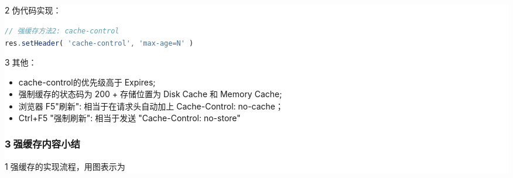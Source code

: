 
2 伪代码实现：

```js
// 强缓存方法2: cache-control
res.setHeader( 'cache-control', 'max-age=N' )
```

3 其他：
  - cache-control的优先级高于 Expires;
  - 强制缓存的状态码为 200 + 存储位置为 Disk Cache 和 Memory Cache;
  - 浏览器 F5"刷新": 相当于在请求头自动加上 Cache-Control: no-cache；
  - Ctrl+F5 "强制刷新": 相当于发送 "Cache-Control: no-store"


### 3 强缓存内容小结

1 强缓存的实现流程，用图表示为
